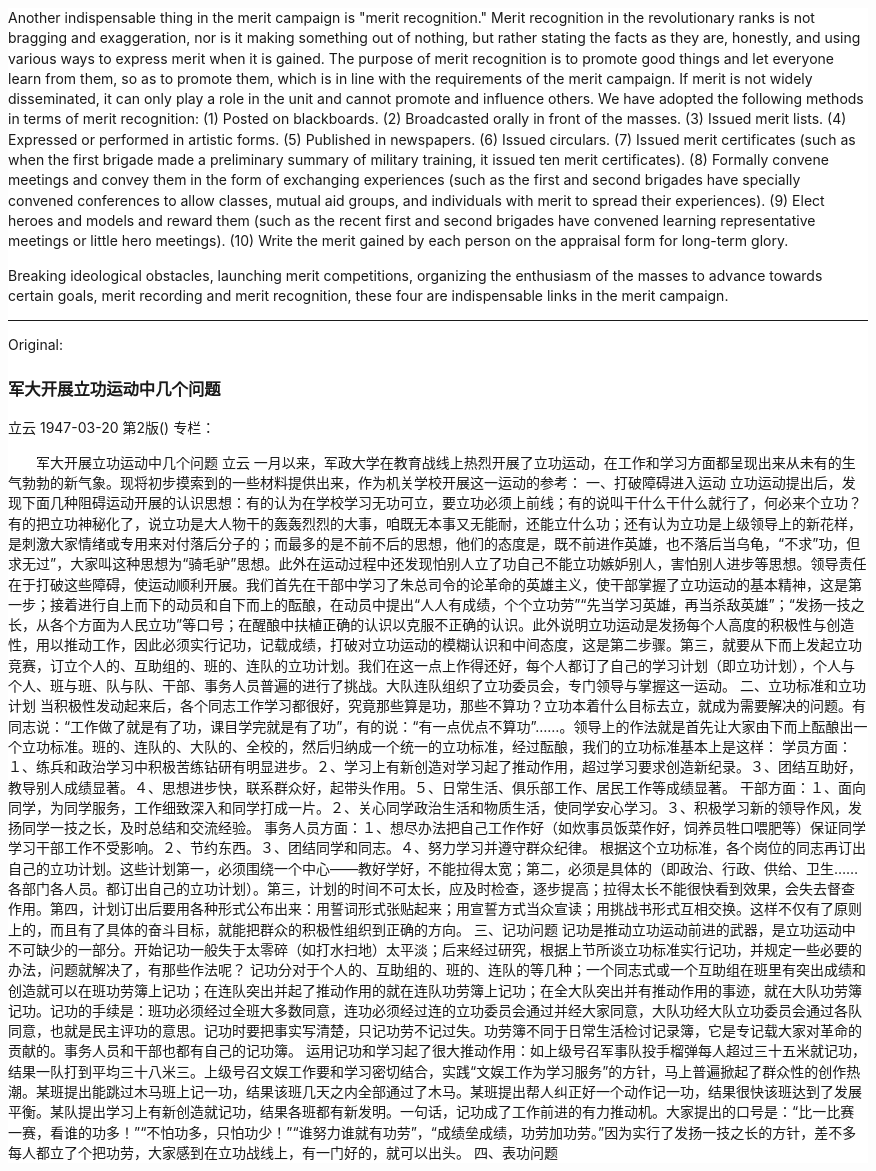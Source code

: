 Another indispensable thing in the merit campaign is "merit recognition." Merit recognition in the revolutionary ranks is not bragging and exaggeration, nor is it making something out of nothing, but rather stating the facts as they are, honestly, and using various ways to express merit when it is gained. The purpose of merit recognition is to promote good things and let everyone learn from them, so as to promote them, which is in line with the requirements of the merit campaign. If merit is not widely disseminated, it can only play a role in the unit and cannot promote and influence others. We have adopted the following methods in terms of merit recognition: (1) Posted on blackboards. (2) Broadcasted orally in front of the masses. (3) Issued merit lists. (4) Expressed or performed in artistic forms. (5) Published in newspapers. (6) Issued circulars. (7) Issued merit certificates (such as when the first brigade made a preliminary summary of military training, it issued ten merit certificates). (8) Formally convene meetings and convey them in the form of exchanging experiences (such as the first and second brigades have specially convened conferences to allow classes, mutual aid groups, and individuals with merit to spread their experiences). (9) Elect heroes and models and reward them (such as the recent first and second brigades have convened learning representative meetings or little hero meetings). (10) Write the merit gained by each person on the appraisal form for long-term glory.

Breaking ideological obstacles, launching merit competitions, organizing the enthusiasm of the masses to advance towards certain goals, merit recording and merit recognition, these four are indispensable links in the merit campaign.



<hr /> 

Original: 


### 军大开展立功运动中几个问题
立云
1947-03-20
第2版()
专栏：

　　军大开展立功运动中几个问题
    立云
    一月以来，军政大学在教育战线上热烈开展了立功运动，在工作和学习方面都呈现出来从未有的生气勃勃的新气象。现将初步摸索到的一些材料提供出来，作为机关学校开展这一运动的参考：
    一、打破障碍进入运动
    立功运动提出后，发现下面几种阻碍运动开展的认识思想：有的认为在学校学习无功可立，要立功必须上前线；有的说叫干什么干什么就行了，何必来个立功？有的把立功神秘化了，说立功是大人物干的轰轰烈烈的大事，咱既无本事又无能耐，还能立什么功；还有认为立功是上级领导上的新花样，是刺激大家情绪或专用来对付落后分子的；而最多的是不前不后的思想，他们的态度是，既不前进作英雄，也不落后当乌龟，“不求”功，但求无过”，大家叫这种思想为“骑毛驴”思想。此外在运动过程中还发现怕别人立了功自己不能立功嫉妒别人，害怕别人进步等思想。领导责任在于打破这些障碍，使运动顺利开展。我们首先在干部中学习了朱总司令的论革命的英雄主义，使干部掌握了立功运动的基本精神，这是第一步；接着进行自上而下的动员和自下而上的酝酿，在动员中提出“人人有成绩，个个立功劳”“先当学习英雄，再当杀敌英雄”；“发扬一技之长，从各个方面为人民立功”等口号；在醒酿中扶植正确的认识以克服不正确的认识。此外说明立功运动是发扬每个人高度的积极性与创造性，用以推动工作，因此必须实行记功，记载成绩，打破对立功运动的模糊认识和中间态度，这是第二步骤。第三，就要从下而上发起立功竞赛，订立个人的、互助组的、班的、连队的立功计划。我们在这一点上作得还好，每个人都订了自己的学习计划（即立功计划），个人与个人、班与班、队与队、干部、事务人员普遍的进行了挑战。大队连队组织了立功委员会，专门领导与掌握这一运动。
    二、立功标准和立功计划
    当积极性发动起来后，各个同志工作学习都很好，究竟那些算是功，那些不算功？立功本着什么目标去立，就成为需要解决的问题。有同志说：“工作做了就是有了功，课目学完就是有了功”，有的说：“有一点优点不算功”……。领导上的作法就是首先让大家由下而上酝酿出一个立功标准。班的、连队的、大队的、全校的，然后归纳成一个统一的立功标准，经过酝酿，我们的立功标准基本上是这样：
    学员方面：１、练兵和政治学习中积极苦练钻研有明显进步。２、学习上有新创造对学习起了推动作用，超过学习要求创造新纪录。３、团结互助好，教导别人成绩显著。４、思想进步快，联系群众好，起带头作用。５、日常生活、俱乐部工作、居民工作等成绩显著。
    干部方面：１、面向同学，为同学服务，工作细致深入和同学打成一片。２、关心同学政治生活和物质生活，使同学安心学习。３、积极学习新的领导作风，发扬同学一技之长，及时总结和交流经验。
    事务人员方面：１、想尽办法把自己工作作好（如炊事员饭菜作好，饲养员牲口喂肥等）保证同学学习干部工作不受影响。２、节约东西。３、团结同学和同志。４、努力学习并遵守群众纪律。
    根据这个立功标准，各个岗位的同志再订出自己的立功计划。这些计划第一，必须围绕一个中心——教好学好，不能拉得太宽；第二，必须是具体的（即政治、行政、供给、卫生……各部门各人员。都订出自己的立功计划）。第三，计划的时间不可太长，应及时检查，逐步提高；拉得太长不能很快看到效果，会失去督查作用。第四，计划订出后要用各种形式公布出来：用誓词形式张贴起来；用宣誓方式当众宣读；用挑战书形式互相交换。这样不仅有了原则上的，而且有了具体的奋斗目标，就能把群众的积极性组织到正确的方向。
    三、记功问题
    记功是推动立功运动前进的武器，是立功运动中不可缺少的一部分。开始记功一般失于太零碎（如打水扫地）太平淡；后来经过研究，根据上节所谈立功标准实行记功，并规定一些必要的办法，问题就解决了，有那些作法呢？
    记功分对于个人的、互助组的、班的、连队的等几种；一个同志式或一个互助组在班里有突出成绩和创造就可以在班功劳簿上记功；在连队突出并起了推动作用的就在连队功劳簿上记功；在全大队突出并有推动作用的事迹，就在大队功劳簿记功。记功的手续是：班功必须经过全班大多数同意，连功必须经过连的立功委员会通过并经大家同意，大队功经大队立功委员会通过各队同意，也就是民主评功的意思。记功时要把事实写清楚，只记功劳不记过失。功劳簿不同于日常生活检讨记录簿，它是专记载大家对革命的贡献的。事务人员和干部也都有自己的记功簿。
    运用记功和学习起了很大推动作用：如上级号召军事队投手榴弹每人超过三十五米就记功，结果一队打到平均三十八米三。上级号召文娱工作要和学习密切结合，实践“文娱工作为学习服务”的方针，马上普遍掀起了群众性的创作热潮。某班提出能跳过木马班上记一功，结果该班几天之内全部通过了木马。某班提出帮人纠正好一个动作记一功，结果很快该班达到了发展平衡。某队提出学习上有新创造就记功，结果各班都有新发明。一句话，记功成了工作前进的有力推动机。大家提出的口号是：“比一比赛一赛，看谁的功多！”“不怕功多，只怕功少！”“谁努力谁就有功劳”，“成绩垒成绩，功劳加功劳。”因为实行了发扬一技之长的方针，差不多每人都立了个把功劳，大家感到在立功战线上，有一门好的，就可以出头。
    四、表功问题